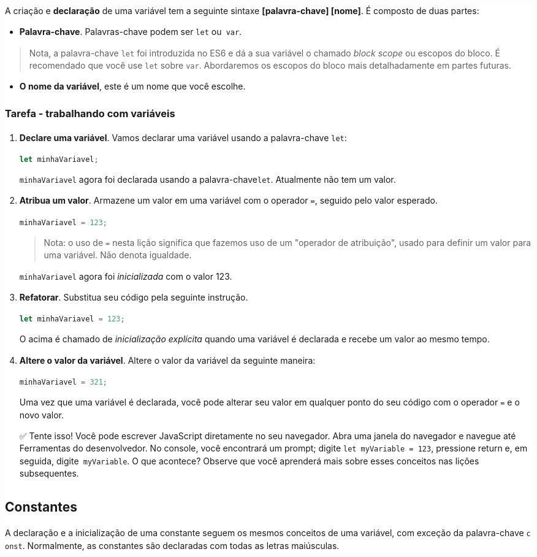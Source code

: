 A criação e **declaração** de uma variável tem a seguinte sintaxe **[palavra-chave] [nome]**. É composto de duas partes:

- **Palavra-chave**. Palavras-chave podem ser `let` ou` var`.  

> Nota, a palavra-chave `let` foi introduzida no ES6 e dá a sua variável o chamado _block scope_ ou escopos do bloco. É recomendado que você use `let` sobre `var`. Abordaremos os escopos do bloco mais detalhadamente em partes futuras.
- **O nome da variável**, este é um nome que você escolhe.

### Tarefa - trabalhando com variáveis

1. **Declare uma variável**. Vamos declarar uma variável usando a palavra-chave `let`:

    ```javascript
    let minhaVariavel;
    ```

   `minhaVariavel` agora foi declarada usando a palavra-chave`let`. Atualmente não tem um valor.

1. **Atribua um valor**. Armazene um valor em uma variável com o operador `=`, seguido pelo valor esperado.
    ```javascript
    minhaVariavel = 123;
    ```

   > Nota: o uso de `=` nesta lição significa que fazemos uso de um "operador de atribuição", usado para definir um valor para uma variável. Não denota igualdade.

   `minhaVariavel` agora foi *inicializada* com o valor 123.

1. **Refatorar**. Substitua seu código pela seguinte instrução.

    ```javascript
    let minhaVariavel = 123;
    ```

    O acima é chamado de _inicialização explícita_ quando uma variável é declarada e recebe um valor ao mesmo tempo.

1. **Altere o valor da variável**. Altere o valor da variável da seguinte maneira:

   ```javascript
   minhaVariavel = 321;
   ```

   Uma vez que uma variável é declarada, você pode alterar seu valor em qualquer ponto do seu código com o operador `=` e o novo valor.

   ✅ Tente isso! Você pode escrever JavaScript diretamente no seu navegador. Abra uma janela do navegador e navegue até Ferramentas do desenvolvedor. No console, você encontrará um prompt; digite `let myVariable = 123`, pressione return e, em seguida, digite` myVariable`. O que acontece? Observe que você aprenderá mais sobre esses conceitos nas lições subsequentes.

## Constantes

A declaração e a inicialização de uma constante seguem os mesmos conceitos de uma variável, com exceção da palavra-chave `const`. Normalmente, as constantes são declaradas com todas as letras maiúsculas.
